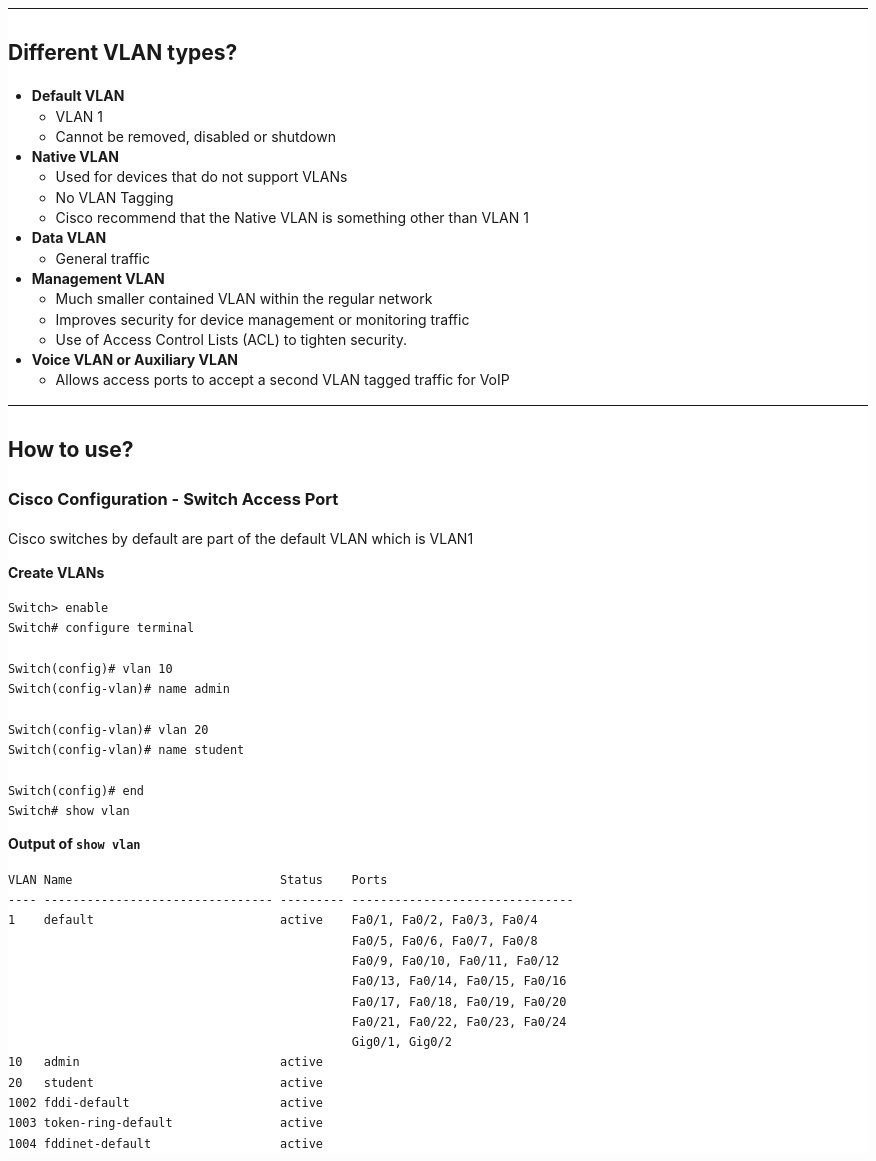 

---



## Different VLAN types?

* **Default VLAN**
  * VLAN 1
  * Cannot be removed, disabled or shutdown
* **Native  VLAN**
  * Used for devices that do not support VLANs
  * No VLAN Tagging
  * Cisco recommend that the Native VLAN is something other than VLAN 1
* **Data VLAN**
  * General traffic
* **Management VLAN**
  * Much smaller contained VLAN within the regular network
  * Improves security for device management or monitoring traffic
  * Use of Access Control Lists (ACL) to tighten security.
* **Voice VLAN or Auxiliary VLAN**
  * Allows access ports to accept a second VLAN tagged traffic for VoIP



---



## How to use?

### Cisco Configuration - Switch Access Port

Cisco switches by default are part of the default VLAN which is VLAN1

**Create VLANs**

```
Switch> enable
Switch# configure terminal

Switch(config)# vlan 10 
Switch(config-vlan)# name admin

Switch(config-vlan)# vlan 20
Switch(config-vlan)# name student

Switch(config)# end
Switch# show vlan
```

**Output of `show vlan`**

```
VLAN Name                             Status    Ports
---- -------------------------------- --------- -------------------------------
1    default                          active    Fa0/1, Fa0/2, Fa0/3, Fa0/4
                                                Fa0/5, Fa0/6, Fa0/7, Fa0/8
                                                Fa0/9, Fa0/10, Fa0/11, Fa0/12
                                                Fa0/13, Fa0/14, Fa0/15, Fa0/16
                                                Fa0/17, Fa0/18, Fa0/19, Fa0/20
                                                Fa0/21, Fa0/22, Fa0/23, Fa0/24
                                                Gig0/1, Gig0/2
10   admin                            active    
20   student                          active    
1002 fddi-default                     active    
1003 token-ring-default               active    
1004 fddinet-default                  active    
```